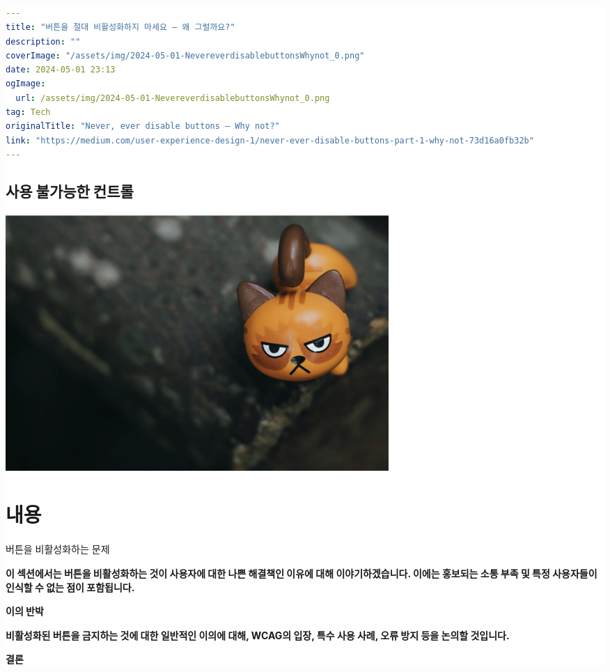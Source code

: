 ```yaml
---
title: "버튼을 절대 비활성화하지 마세요 — 왜 그럴까요?"
description: ""
coverImage: "/assets/img/2024-05-01-NevereverdisablebuttonsWhynot_0.png"
date: 2024-05-01 23:13
ogImage: 
  url: /assets/img/2024-05-01-NevereverdisablebuttonsWhynot_0.png
tag: Tech
originalTitle: "Never, ever disable buttons — Why not?"
link: "https://medium.com/user-experience-design-1/never-ever-disable-buttons-part-1-why-not-73d16a0fb32b"
---
```



## 사용 불가능한 컨트롤

![이미지](/assets/img/2024-05-01-NevereverdisablebuttonsWhynot_0.png)

# 내용

버튼을 비활성화하는 문제

<div class="content-ad"></div>

**이 섹션에서는 버튼을 비활성화하는 것이 사용자에 대한 나쁜 해결책인 이유에 대해 이야기하겠습니다. 이에는 홍보되는 소통 부족 및 특정 사용자들이 인식할 수 없는 점이 포함됩니다.**

**이의 반박**

**비활성화된 버튼을 금지하는 것에 대한 일반적인 이의에 대해, WCAG의 입장, 특수 사용 사례, 오류 방지 등을 논의할 것입니다.**

**결론**
